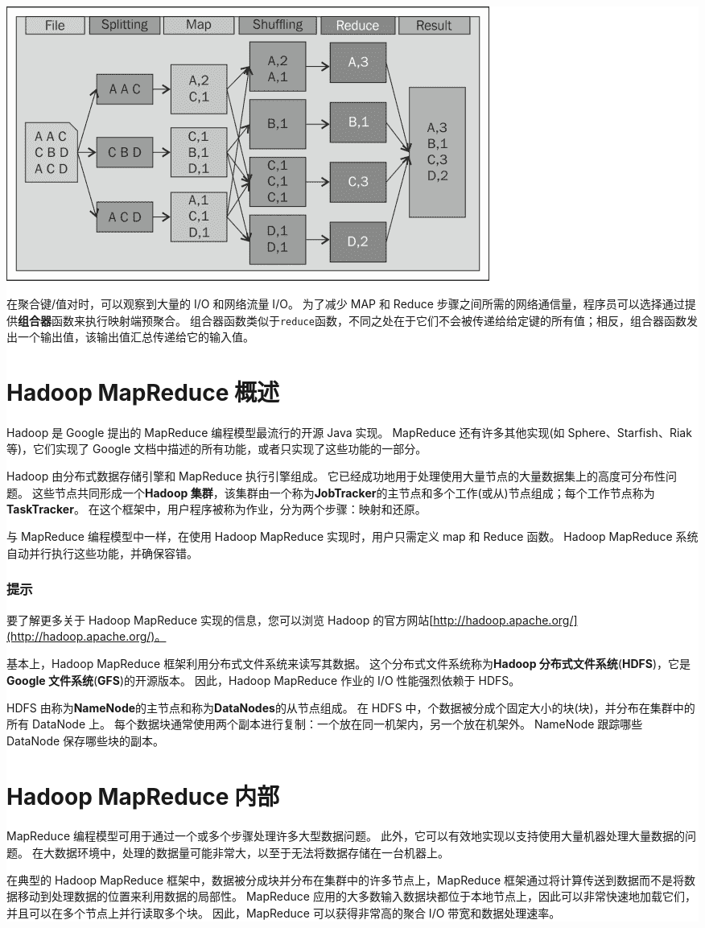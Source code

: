 ![The MapReduce model](img/5655OS_01_01.jpg)

在聚合键/值对时，可以观察到大量的 I/O 和网络流量 I/O。 为了减少 MAP 和 Reduce 步骤之间所需的网络通信量，程序员可以选择通过提供**组合器**函数来执行映射端预聚合。 组合器函数类似于`reduce`函数，不同之处在于它们不会被传递给给定键的所有值；相反，组合器函数发出一个输出值，该输出值汇总传递给它的输入值。

# Hadoop MapReduce 概述

Hadoop 是 Google 提出的 MapReduce 编程模型最流行的开源 Java 实现。 MapReduce 还有许多其他实现(如 Sphere、Starfish、Riak 等)，它们实现了 Google 文档中描述的所有功能，或者只实现了这些功能的一部分。

Hadoop 由分布式数据存储引擎和 MapReduce 执行引擎组成。 它已经成功地用于处理使用大量节点的大量数据集上的高度可分布性问题。 这些节点共同形成一个**Hadoop 集群**，该集群由一个称为**JobTracker**的主节点和多个工作(或从)节点组成；每个工作节点称为**TaskTracker**。 在这个框架中，用户程序被称为作业，分为两个步骤：映射和还原。

与 MapReduce 编程模型中一样，在使用 Hadoop MapReduce 实现时，用户只需定义 map 和 Reduce 函数。 Hadoop MapReduce 系统自动并行执行这些功能，并确保容错。

### 提示

要了解更多关于 Hadoop MapReduce 实现的信息，您可以浏览 Hadoop 的官方网站[http://hadoop.apache.org/](http://hadoop.apache.org/)。

基本上，Hadoop MapReduce 框架利用分布式文件系统来读写其数据。 这个分布式文件系统称为**Hadoop 分布式文件系统**(**HDFS**)，它是**Google 文件系统**(**GFS**)的开源版本。 因此，Hadoop MapReduce 作业的 I/O 性能强烈依赖于 HDFS。

HDFS 由称为**NameNode**的主节点和称为**DataNodes**的从节点组成。 在 HDFS 中，个数据被分成个固定大小的块(块)，并分布在集群中的所有 DataNode 上。 每个数据块通常使用两个副本进行复制：一个放在同一机架内，另一个放在机架外。 NameNode 跟踪哪些 DataNode 保存哪些块的副本。

# Hadoop MapReduce 内部

MapReduce 编程模型可用于通过一个或多个步骤处理许多大型数据问题。 此外，它可以有效地实现以支持使用大量机器处理大量数据的问题。 在大数据环境中，处理的数据量可能非常大，以至于无法将数据存储在一台机器上。

在典型的 Hadoop MapReduce 框架中，数据被分成块并分布在集群中的许多节点上，MapReduce 框架通过将计算传送到数据而不是将数据移动到处理数据的位置来利用数据的局部性。 MapReduce 应用的大多数输入数据块都位于本地节点上，因此可以非常快速地加载它们，并且可以在多个节点上并行读取多个块。 因此，MapReduce 可以获得非常高的聚合 I/O 带宽和数据处理速率。
